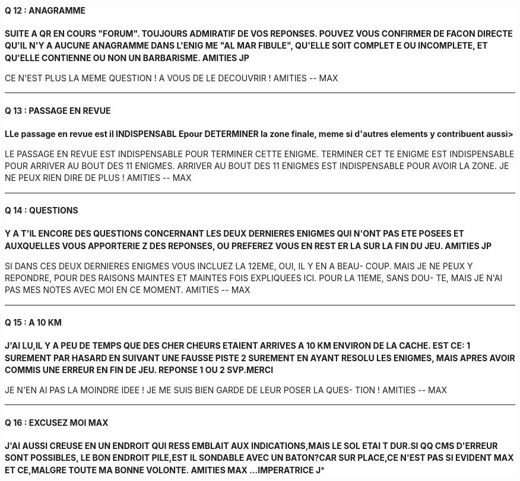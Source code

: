 #### Q 12 : ANAGRAMME

**SUITE A QR EN COURS "FORUM". TOUJOURS ADMIRATIF DE VOS
 REPONSES. POUVEZ VOUS CONFIRMER DE FACON DIRECTE QU'IL N'Y A AUCUNE
ANAGRAMME DANS L'ENIG ME "AL MAR FIBULE", QU'ELLE SOIT COMPLET E OU
INCOMPLETE, ET QU'ELLE CONTIENNE OU NON UN BARBARISME. AMITIES JP**

CE N'EST PLUS LA MEME QUESTION ! A VOUS DE LE DECOUVRIR ! AMITIES -- MAX

---

#### Q 13 : PASSAGE EN REVUE

**LLe passage en revue est il INDISPENSABL Epour DETERMINER la zone finale, meme si d'autres elements y contribuent aussi&gt;**

LE PASSAGE EN REVUE EST INDISPENSABLE  POUR TERMINER
CETTE ENIGME. TERMINER CET TE ENIGME EST INDISPENSABLE POUR ARRIVER AU
BOUT DES 11 ENIGMES. ARRIVER AU BOUT DES 11 ENIGMES EST INDISPENSABLE
POUR AVOIR LA ZONE. JE NE PEUX RIEN DIRE DE  PLUS ! AMITIES -- MAX

---

#### Q 14 : QUESTIONS

**Y A T'IL ENCORE DES QUESTIONS CONCERNANT LES DEUX
DERNIERES ENIGMES QUI N'ONT PAS ETE POSEES ET AUXQUELLES VOUS APPORTERIE
 Z DES REPONSES, OU PREFEREZ VOUS EN REST ER LA SUR LA FIN DU JEU.
AMITIES JP**

SI DANS CES DEUX DERNIERES ENIGMES VOUS INCLUEZ LA
12EME, OUI, IL Y EN A BEAU- COUP. MAIS JE NE PEUX Y REPONDRE, POUR DES
RAISONS MAINTES ET MAINTES FOIS  EXPLIQUEES ICI. POUR LA 11EME, SANS
DOU- TE, MAIS JE N'AI PAS MES NOTES AVEC MOI EN CE MOMENT. AMITIES --
MAX

---

#### Q 15 : A 10 KM

**J'AI LU,IL Y A PEU DE TEMPS QUE DES CHER CHEURS
ETAIENT ARRIVES A 10 KM ENVIRON  DE LA CACHE. EST CE: 1 SUREMENT PAR
HASARD EN SUIVANT UNE   FAUSSE PISTE 2 SUREMENT EN AYANT RESOLU LES
ENIGMES,   MAIS APRES AVOIR COMMIS UNE ERREUR EN   FIN DE JEU.   REPONSE
 1 OU 2 SVP.MERCI**

JE N'EN AI PAS LA MOINDRE IDEE ! JE ME SUIS BIEN GARDE DE LEUR POSER LA QUES- TION ! AMITIES -- MAX

---

#### Q 16 : EXCUSEZ MOI MAX

**J'AI AUSSI CREUSE EN UN ENDROIT QUI RESS EMBLAIT AUX
INDICATIONS,MAIS LE SOL ETAI T DUR.SI QQ CMS D'ERREUR SONT POSSIBLES, LE
 BON ENDROIT PILE,EST IL SONDABLE AVEC  UN BATON?CAR SUR PLACE,CE N'EST
PAS SI EVIDENT MAX ET CE,MALGRE TOUTE MA BONNE VOLONTE. AMITIES MAX
...IMPERATRICE J***
